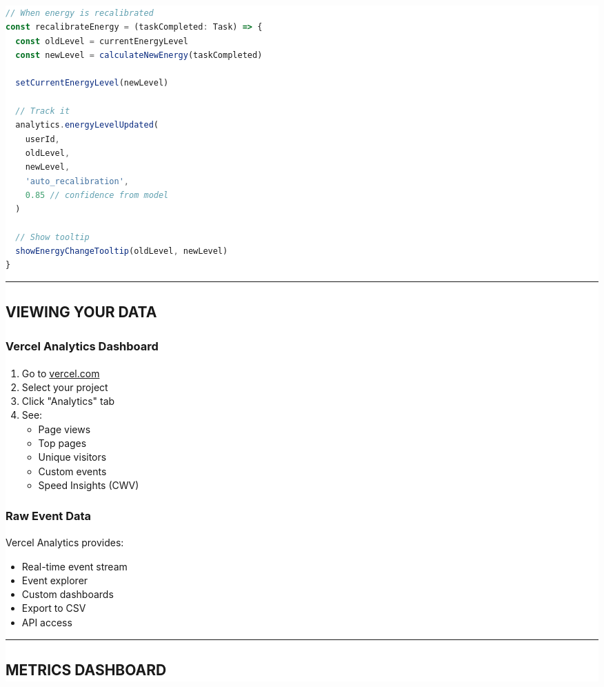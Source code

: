 ```typescript
// When energy is recalibrated
const recalibrateEnergy = (taskCompleted: Task) => {
  const oldLevel = currentEnergyLevel
  const newLevel = calculateNewEnergy(taskCompleted)
  
  setCurrentEnergyLevel(newLevel)
  
  // Track it
  analytics.energyLevelUpdated(
    userId,
    oldLevel,
    newLevel,
    'auto_recalibration',
    0.85 // confidence from model
  )
  
  // Show tooltip
  showEnergyChangeTooltip(oldLevel, newLevel)
}
```

---

## VIEWING YOUR DATA

### Vercel Analytics Dashboard

1. Go to [vercel.com](https://vercel.com)
2. Select your project
3. Click "Analytics" tab
4. See:
   - Page views
   - Top pages
   - Unique visitors
   - Custom events
   - Speed Insights (CWV)

### Raw Event Data

Vercel Analytics provides:
- Real-time event stream
- Event explorer
- Custom dashboards
- Export to CSV
- API access

---

## METRICS DASHBOARD
